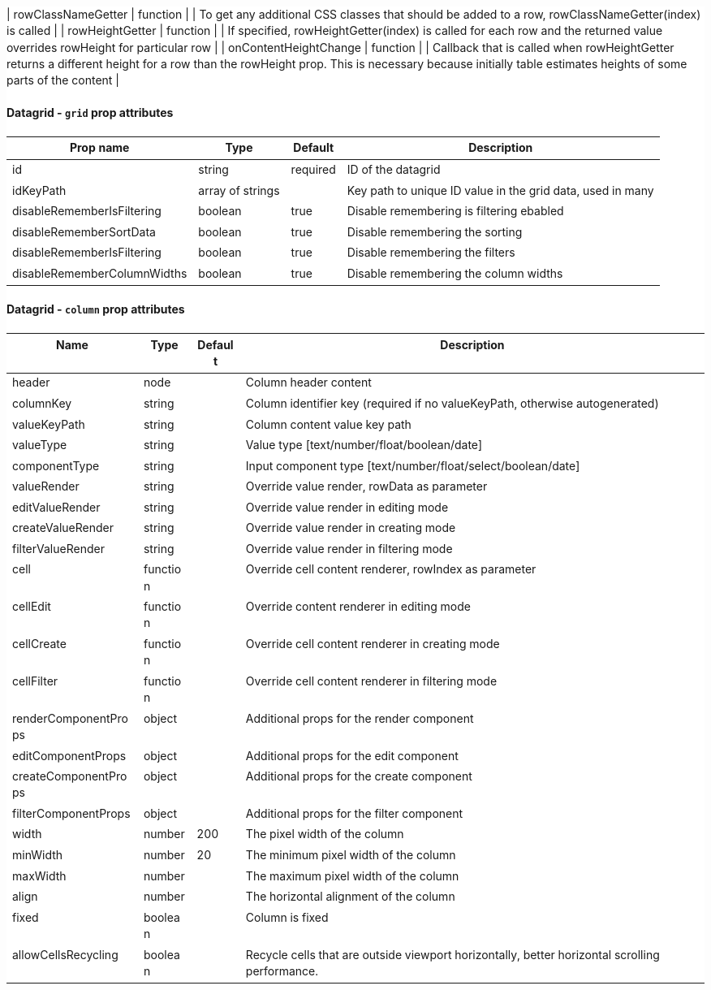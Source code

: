 | rowClassNameGetter       | function         |                                          | To get any additional CSS classes that should be added to a row, rowClassNameGetter(index) is called |
| rowHeightGetter          | function         |                                          | If specified, rowHeightGetter(index) is called for each row and the returned value overrides rowHeight for particular row |
| onContentHeightChange    | function         |                                          | Callback that is called when rowHeightGetter returns a different height for a row than the rowHeight prop. This is necessary because initially table estimates heights of some parts of the content |

#### Datagrid - `grid` prop attributes

| Prop name                   | Type             | Default                                  | Description                                                |
| --------------------------- | ---------------- | ---------------------------------------- | ---------------------------------------------------------- |
| id                          | string           | required                                 | ID of the datagrid                                         |
| idKeyPath                   | array of strings |                                          | Key path to unique ID value in the grid data, used in many |
| disableRememberIsFiltering  | boolean          | true                                     | Disable remembering is filtering ebabled                   |
| disableRememberSortData     | boolean          | true                                     | Disable remembering the sorting                            |
| disableRememberIsFiltering  | boolean          | true                                     | Disable remembering the filters                            |
| disableRememberColumnWidths | boolean          | true                                     | Disable remembering the column widths                      |

#### Datagrid - `column` prop attributes

| Name                       | Type           | Default | Description                              |
| -------------------------- | -------------- | ------- | ---------------------------------------- |
| header                     | node           |         | Column header content                    |
| columnKey                  | string         |         | Column identifier key (required if no valueKeyPath, otherwise autogenerated) |
| valueKeyPath               | string         |         | Column content value key path            |
| valueType                  | string         |         | Value type [text/number/float/boolean/date] |
| componentType              | string         |         | Input component type [text/number/float/select/boolean/date] |
| valueRender                | string         |         | Override value render, rowData as parameter |
| editValueRender            | string         |         | Override value render in editing mode    |
| createValueRender          | string         |         | Override value render in creating mode   |
| filterValueRender          | string         |         | Override value render in filtering mode  |
| cell                       | function       |         | Override cell content renderer, rowIndex as parameter |
| cellEdit                   | function       |         | Override content renderer in editing mode |
| cellCreate                 | function       |         | Override cell content renderer in creating mode |
| cellFilter                 | function       |         | Override cell content renderer in filtering mode |
| renderComponentProps       | object         |         | Additional props for the render component |
| editComponentProps         | object         |         | Additional props for the edit component  |
| createComponentProps       | object         |         | Additional props for the create component |
| filterComponentProps       | object         |         | Additional props for the filter component |
| width                      | number         |     200 | The pixel width of the column            |
| minWidth                   | number         |      20 | The minimum pixel width of the column    |
| maxWidth                   | number         |         | The maximum pixel width of the column    |
| align                      | number         |         | The horizontal alignment of the column   |
| fixed                      | boolean        |         | Column is fixed                          |
| allowCellsRecycling        | boolean        |         | Recycle cells that are outside viewport horizontally, better horizontal scrolling performance. |